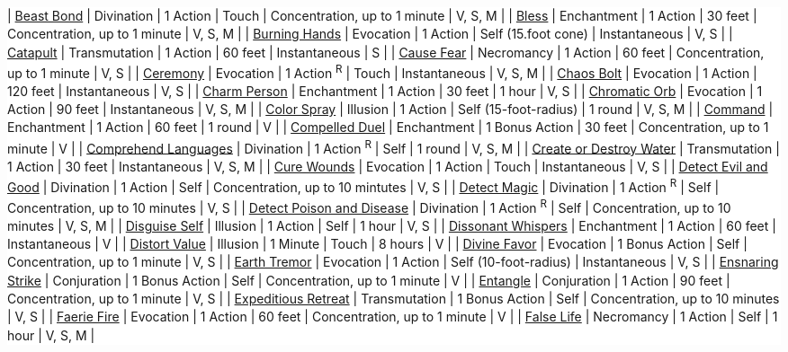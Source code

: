 | [Beast Bond](../Level1/Beast%20Bond.md)                                             | Divination                  | 1 Action              | Touch                 | Concentration, up to 1 minute    | V, S, M    |
| [Bless](../Level1/Bless.md)                                                         | Enchantment                 | 1 Action              | 30 feet               | Concentration, up to 1 minute    | V, S, M    |
| [Burning Hands](../Level1/Burning%20Hands.md)                                       | Evocation                   | 1 Action              | Self (15.foot cone)   | Instantaneous                    | V, S       |
| [Catapult](../Level1/Catapult.md)                                                   | Transmutation               | 1 Action              | 60 feet               | Instantaneous                    | S          |
| [Cause Fear](../Level1/Cause%20Fear.md)                                             | Necromancy                  | 1 Action              | 60 feet               | Concentration, up to 1 minute    | V, S       |
| [Ceremony](../Level1/Ceremony.md)                                                   | Evocation                   | 1 Action <sup>R</sup> | Touch                 | Instantaneous                    | V, S, M    |
| [Chaos Bolt](../Level1/Chaos%20Bolt.md)                                             | Evocation                   | 1 Action              | 120 feet              | Instantaneous                    | V, S       |
| [Charm Person](../Level1/Charm%20Person.md)                                         | Enchantment                 | 1 Action              | 30 feet               | 1 hour                           | V, S       |
| [Chromatic Orb](../Level1/Chromatic%20Orb.md)                                       | Evocation                   | 1 Action              | 90 feet               | Instantaneous                    | V, S, M    |
| [Color Spray](../Level1/Color%20Spray.md)                                           | Illusion                    | 1 Action              | Self (15-foot-radius) | 1 round                          | V, S, M    |
| [Command](../Level1/Command.md)                                                     | Enchantment                 | 1 Action              | 60 feet               | 1 round                          | V          |
| [Compelled Duel](../Level1/Compelled%20Duel.md)                                     | Enchantment                 | 1 Bonus Action        | 30 feet               | Concentration, up to 1 minute    | V          |
| [Comprehend Languages](../Level1/Comprehend%20Languages.md)                         | Divination                  | 1 Action <sup>R</sup> | Self                  | 1 round                          | V, S, M    |
| [Create or Destroy Water](../Level1/Create%20or%20Destroy%20Water.md)               | Transmutation               | 1 Action              | 30 feet               | Instantaneous                    | V, S, M    |
| [Cure Wounds](../Level1/Cure%20Wounds.md)                                           | Evocation                   | 1 Action              | Touch                 | Instantaneous                    | V, S       |
| [Detect Evil and Good](../Level1/Detect%20Evil%20and%20Good.md)                     | Divination                  | 1 Action              | Self                  | Concentration, up to 10 mintutes | V, S       |
| [Detect Magic](../Level1/Detect%20Magic.md)                                         | Divination                  | 1 Action <sup>R</sup> | Self                  | Concentration, up to 10 minutes  | V, S       |
| [Detect Poison and Disease](../Level1/Detect%20Poison%20and%20Disease.md)           | Divination                  | 1 Action <sup>R</sup> | Self                  | Concentration, up to 10 minutes  | V, S, M    |
| [Disguise Self](../Level1/Disguise%20Self.md)                                       | Illusion                    | 1 Action              | Self                  | 1 hour                           | V, S       |
| [Dissonant Whispers](../Level1/Dissonant%20Whispers.md)                             | Enchantment                 | 1 Action              | 60 feet               | Instantaneous                    | V          |
| [Distort Value](../Level1/Distort%20Value.md)                                       | Illusion                    | 1 Minute              | Touch                 | 8 hours                          | V          |
| [Divine Favor](../Level1/Divine%20Favor.md)                                         | Evocation                   | 1 Bonus Action        | Self                  | Concentration, up to 1 minute    | V, S       |
| [Earth Tremor](../Level1/Earth%20Tremor.md)                                         | Evocation                   | 1 Action              | Self (10-foot-radius) | Instantaneous                    | V, S       |
| [Ensnaring Strike](../Level1/Ensnaring%20Strike.md)                                 | Conjuration                 | 1 Bonus Action        | Self                  | Concentration, up to 1 minute    | V          |
| [Entangle](../Level1/Entangle.md)                                                   | Conjuration                 | 1 Action              | 90 feet               | Concentration, up to 1 minute    | V, S       |
| [Expeditious Retreat](../Level1/Expeditious%20Retreat.md)                           | Transmutation               | 1 Bonus Action        | Self                  | Concentration, up to 10 minutes  | V, S       |
| [Faerie Fire](../Level1/Faerie%20Fire.md)                                           | Evocation                   | 1 Action              | 60 feet               | Concentration, up to 1 minute    | V          |
| [False Life](../Level1/False%20Life.md)                                             | Necromancy                  | 1 Action              | Self                  | 1 hour                           | V, S, M    |